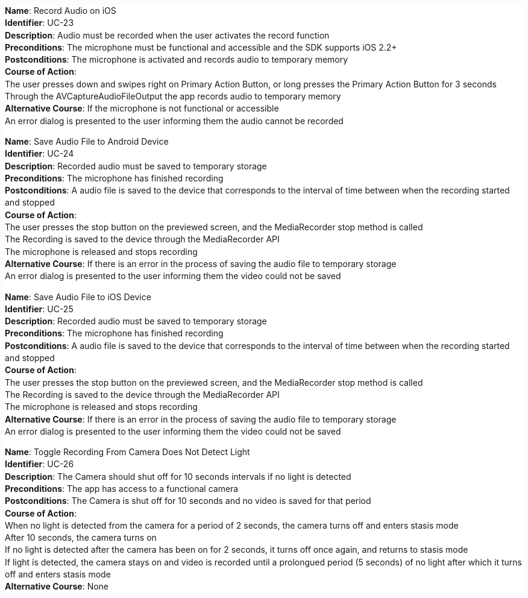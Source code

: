 **Name**: Record Audio on iOS \
**Identifier**: UC-23 \
**Description**: Audio must be recorded when the user activates the record function \
**Preconditions**: The microphone must be functional and accessible and the SDK supports iOS 2.2+\
**Postconditions**: The microphone is activated and records audio to temporary memory \
**Course of Action**: \
The user presses down and swipes right on Primary Action Button, or long presses the Primary Action Button for 3 seconds \
Through the AVCaptureAudioFileOutput the app records audio to temporary memory\
**Alternative Course**: If the microphone is not functional or accessible \
An error dialog is presented to the user informing them the audio cannot be recorded

**Name**: Save Audio File to Android Device \
**Identifier**: UC-24 \
**Description**: Recorded audio must be saved to temporary storage \
**Preconditions**: The microphone has finished recording \
**Postconditions**: A audio file is saved to the device that corresponds to the interval of time between when the recording started and stopped  \
**Course of Action**: \
The user presses the stop button on the previewed screen, and the MediaRecorder stop method is called \
The Recording is saved to the device through the MediaRecorder API \
The microphone is released and stops recording \
**Alternative Course**: If there is an error in the process of saving the audio file to temporary storage \
An error dialog is presented to the user informing them the video could not be saved

**Name**: Save Audio File to iOS Device \
**Identifier**: UC-25 \
**Description**: Recorded audio must be saved to temporary storage \
**Preconditions**: The microphone has finished recording \
**Postconditions**: A audio file is saved to the device that corresponds to the interval of time between when the recording started and stopped  \
**Course of Action**: \
The user presses the stop button on the previewed screen, and the MediaRecorder stop method is called \
The Recording is saved to the device through the MediaRecorder API \
The microphone is released and stops recording \
**Alternative Course**: If there is an error in the process of saving the audio file to temporary storage \
An error dialog is presented to the user informing them the video could not be saved

**Name**: Toggle Recording From Camera Does Not Detect Light \
**Identifier**: UC-26 \
**Description**: The Camera should shut off for 10 seconds intervals if no light is detected \
**Preconditions**: The app has access to a functional camera \
**Postconditions**: The Camera is shut off for 10 seconds and no video is saved for that period \
**Course of Action**: \
When no light is detected from the camera for a period of 2 seconds, the camera turns off and enters stasis mode \
After 10 seconds, the camera turns on \
If no light is detected after the camera has been on for 2 seconds, it turns off once again, and returns to stasis mode \
If light is detected, the camera stays on and video is recorded until a prolongued period (5 seconds) of no light after which it turns off and enters stasis mode \
**Alternative Course**: None
